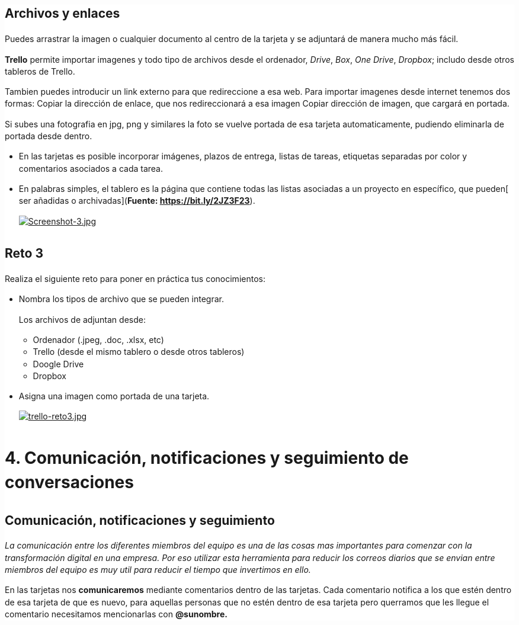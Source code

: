 ## Archivos y enlaces

Puedes arrastrar la imagen o cualquier documento al centro de la tarjeta y se adjuntará de manera mucho más fácil.

**Trello** permite importar imagenes y todo tipo de archivos desde el ordenador, *Drive*, *Box*, *One Drive*, *Dropbox*; includo desde otros tableros de Trello.

Tambien puedes introducir un link externo para que redireccione a esa web.
Para importar imagenes desde internet tenemos dos formas:
Copiar la dirección de enlace, que nos redireccionará a esa imagen
Copiar dirección de imagen, que cargará en portada.

Si subes una fotografia en jpg, png y similares la foto se vuelve portada de esa tarjeta automaticamente, pudiendo eliminarla de portada desde dentro.

- En las tarjetas es posible incorporar imágenes, plazos de entrega, listas de tareas, etiquetas separadas por color y comentarios asociados a cada tarea.

- En palabras simples, el tablero es la página que contiene todas las listas asociadas a un proyecto en específico, que pueden[ ser añadidas o archivadas](**Fuente: https://bit.ly/2JZ3F23**).

  [![Screenshot-3.jpg](https://i.postimg.cc/0j4m2VYP/Screenshot-3.jpg)](https://postimg.cc/H8Qj64vh)

## Reto 3

Realiza el siguiente reto para poner en práctica tus conocimientos:

- Nombra los tipos de archivo que se pueden integrar.

  Los archivos de adjuntan desde:

  - Ordenador (.jpeg, .doc, .xlsx, etc)
  - Trello (desde el mismo tablero o desde otros tableros)
  - Doogle Drive
  - Dropbox

- Asigna una imagen como portada de una tarjeta.

  [![trello-reto3.jpg](https://i.postimg.cc/LssxXbfZ/trello-reto3.jpg)](https://postimg.cc/zy9C2pxJ)

# 4. Comunicación, notificaciones y seguimiento de conversaciones

## Comunicación, notificaciones y seguimiento

*La comunicación entre los diferentes miembros del equipo es una de las cosas mas importantes para comenzar con la transformación digital en una empresa. Por eso utilizar esta herramienta para reducir los correos diarios que se envian entre miembros del equipo es muy util para reducir el tiempo que invertimos en ello.*

En las tarjetas nos **comunicaremos** mediante comentarios dentro de las tarjetas.
Cada comentario notifica a los que estén dentro de esa tarjeta de que es nuevo, para aquellas personas que no estén dentro de esa tarjeta pero querramos que les llegue el comentario necesitamos mencionarlas con **@sunombre.**
